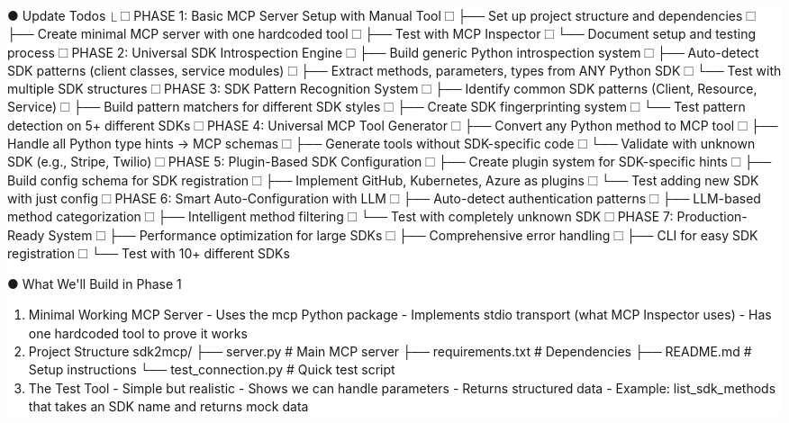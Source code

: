 ● Update Todos
  ⎿  ☐ PHASE 1: Basic MCP Server Setup with Manual Tool
     ☐ ├── Set up project structure and dependencies
     ☐ ├── Create minimal MCP server with one hardcoded tool
     ☐ ├── Test with MCP Inspector
     ☐ └── Document setup and testing process
     ☐ PHASE 2: Universal SDK Introspection Engine
     ☐ ├── Build generic Python introspection system
     ☐ ├── Auto-detect SDK patterns (client classes, service modules)
     ☐ ├── Extract methods, parameters, types from ANY Python SDK
     ☐ └── Test with multiple SDK structures
     ☐ PHASE 3: SDK Pattern Recognition System
     ☐ ├── Identify common SDK patterns (Client, Resource, Service)
     ☐ ├── Build pattern matchers for different SDK styles
     ☐ ├── Create SDK fingerprinting system
     ☐ └── Test pattern detection on 5+ different SDKs
     ☐ PHASE 4: Universal MCP Tool Generator
     ☐ ├── Convert any Python method to MCP tool
     ☐ ├── Handle all Python type hints → MCP schemas
     ☐ ├── Generate tools without SDK-specific code
     ☐ └── Validate with unknown SDK (e.g., Stripe, Twilio)
     ☐ PHASE 5: Plugin-Based SDK Configuration
     ☐ ├── Create plugin system for SDK-specific hints
     ☐ ├── Build config schema for SDK registration
     ☐ ├── Implement GitHub, Kubernetes, Azure as plugins
     ☐ └── Test adding new SDK with just config
     ☐ PHASE 6: Smart Auto-Configuration with LLM
     ☐ ├── Auto-detect authentication patterns
     ☐ ├── LLM-based method categorization
     ☐ ├── Intelligent method filtering
     ☐ └── Test with completely unknown SDK
     ☐ PHASE 7: Production-Ready System
     ☐ ├── Performance optimization for large SDKs
     ☐ ├── Comprehensive error handling
     ☐ ├── CLI for easy SDK registration
     ☐ └── Test with 10+ different SDKs

● What We'll Build in Phase 1

  1. Minimal Working MCP Server
    - Uses the mcp Python package
    - Implements stdio transport (what MCP Inspector uses)
    - Has one hardcoded tool to prove it works
  2. Project Structure
  sdk2mcp/
  ├── server.py           # Main MCP server
  ├── requirements.txt    # Dependencies
  ├── README.md          # Setup instructions
  └── test_connection.py # Quick test script
  3. The Test Tool
    - Simple but realistic
    - Shows we can handle parameters
    - Returns structured data
    - Example: list_sdk_methods that takes an SDK name and returns mock data
